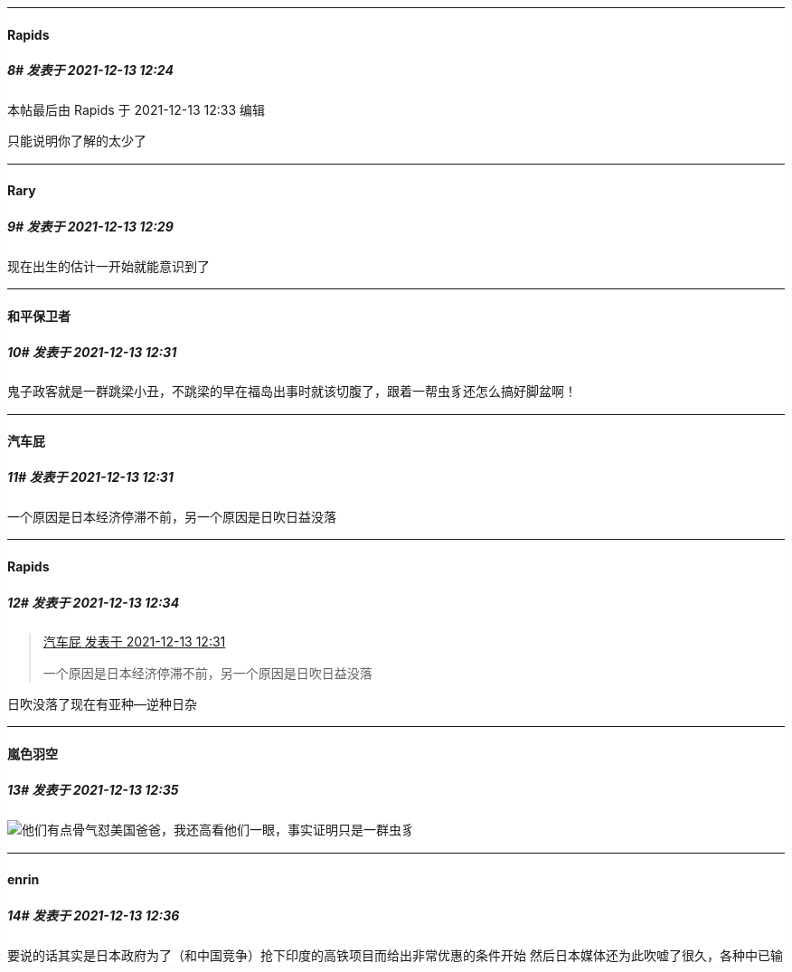 *****

####  Rapids  
##### 8#       发表于 2021-12-13 12:24

 本帖最后由 Rapids 于 2021-12-13 12:33 编辑 

只能说明你了解的太少了

*****

####  Rary  
##### 9#       发表于 2021-12-13 12:29

现在出生的估计一开始就能意识到了

*****

####  和平保卫者  
##### 10#       发表于 2021-12-13 12:31

鬼子政客就是一群跳梁小丑，不跳梁的早在福岛出事时就该切腹了，跟着一帮虫豸还怎么搞好脚盆啊！

*****

####  汽车屁  
##### 11#       发表于 2021-12-13 12:31

一个原因是日本经济停滞不前，另一个原因是日吹日益没落

*****

####  Rapids  
##### 12#       发表于 2021-12-13 12:34

<blockquote><a href="httphttps://bbs.saraba1st.com/2b/forum.php?mod=redirect&amp;goto=findpost&amp;pid=53916577&amp;ptid=2042245" target="_blank">汽车屁 发表于 2021-12-13 12:31</a>

一个原因是日本经济停滞不前，另一个原因是日吹日益没落</blockquote>
日吹没落了现在有亚种—逆种日杂

*****

####  嵐色羽空  
##### 13#       发表于 2021-12-13 12:35

<img src="https://static.saraba1st.com/image/smiley/face2017/015.png" referrerpolicy="no-referrer">他们有点骨气怼美国爸爸，我还高看他们一眼，事实证明只是一群虫豸

*****

####  enrin  
##### 14#       发表于 2021-12-13 12:36

要说的话其实是日本政府为了（和中国竞争）抢下印度的高铁项目而给出非常优惠的条件开始
然后日本媒体还为此吹嘘了很久，各种中已输
